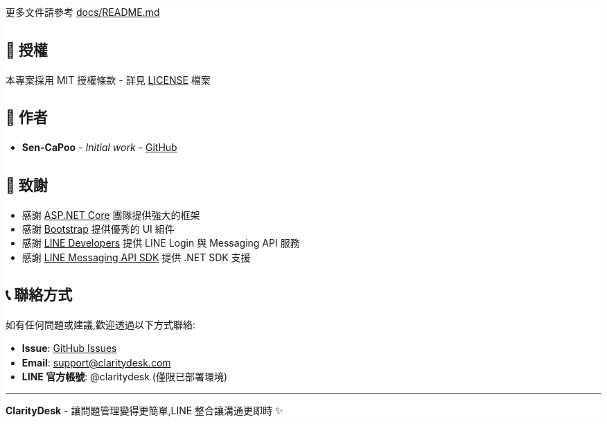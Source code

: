 更多文件請參考 [docs/README.md](docs/README.md)

## 📝 授權

本專案採用 MIT 授權條款 - 詳見 [LICENSE](LICENSE) 檔案

## 👥 作者

- **Sen-CaPoo** - *Initial work* - [GitHub](https://github.com/Sen-CaPoo)

## 🙏 致謝

- 感謝 [ASP.NET Core](https://docs.microsoft.com/aspnet/core) 團隊提供強大的框架
- 感謝 [Bootstrap](https://getbootstrap.com/) 提供優秀的 UI 組件
- 感謝 [LINE Developers](https://developers.line.biz/) 提供 LINE Login 與 Messaging API 服務
- 感謝 [LINE Messaging API SDK](https://github.com/line/line-bot-sdk-dotnet) 提供 .NET SDK 支援

## 📞 聯絡方式

如有任何問題或建議,歡迎透過以下方式聯絡:

- **Issue**: [GitHub Issues](https://github.com/Sen-CaPoo/ClarityDesk/issues)
- **Email**: support@claritydesk.com
- **LINE 官方帳號**: @claritydesk (僅限已部署環境)

---

**ClarityDesk** - 讓問題管理變得更簡單,LINE 整合讓溝通更即時 ✨
